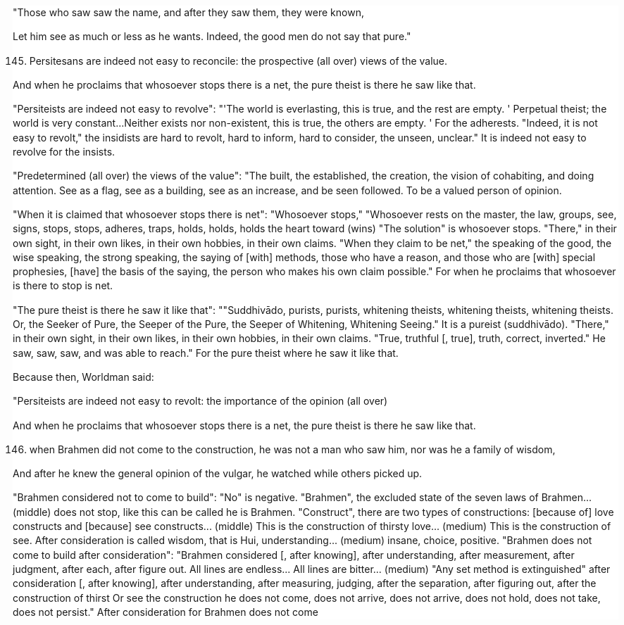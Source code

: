 "Those who saw saw the name, and after they saw them, they were known,

Let him see as much or less as he wants. Indeed, the good men do not say that
pure."

145. Persitesans are indeed not easy to reconcile: the prospective (all over)
     views of the value.

And when he proclaims that whosoever stops there is a net, the pure theist is
there he saw like that.

"Persiteists are indeed not easy to revolve": "'The world is everlasting, this
is true, and the rest are empty. ' Perpetual theist; the world is very
constant...Neither exists nor non-existent, this is true, the others are empty.
' For the adherests. "Indeed, it is not easy to revolt," the insidists are hard
to revolt, hard to inform, hard to consider, the unseen, unclear." It is indeed
not easy to revolve for the insists.

"Predetermined (all over) the views of the value": "The built, the established,
the creation, the vision of cohabiting, and doing attention. See as a flag, see
as a building, see as an increase, and be seen followed. To be a valued person
of opinion.

"When it is claimed that whosoever stops there is net": "Whosoever stops,"
"Whosoever rests on the master, the law, groups, see, signs, stops, stops,
adheres, traps, holds, holds, holds the heart toward (wins) "The solution" is
whosoever stops. "There," in their own sight, in their own likes, in their own
hobbies, in their own claims. "When they claim to be net," the speaking of the
good, the wise speaking, the strong speaking, the saying of [with] methods,
those who have a reason, and those who are [with] special prophesies, [have] the
basis of the saying, the person who makes his own claim possible." For when he
proclaims that whosoever is there to stop is net.

"The pure theist is there he saw it like that": ""Suddhivādo, purists, purists,
whitening theists, whitening theists, whitening theists. Or, the Seeker of Pure,
the Seeper of the Pure, the Seeper of Whitening, Whitening Seeing." It is a
pureist (suddhivādo). "There," in their own sight, in their own likes, in their
own hobbies, in their own claims. "True, truthful [, true], truth, correct,
inverted." He saw, saw, saw, and was able to reach." For the pure theist where
he saw it like that.

Because then, Worldman said:

"Persiteists are indeed not easy to revolt: the importance of the opinion (all
over)

And when he proclaims that whosoever stops there is a net, the pure theist is
there he saw like that.

146. when Brahmen did not come to the construction, he was not a man who saw
     him, nor was he a family of wisdom,

And after he knew the general opinion of the vulgar, he watched while others
picked up.

"Brahmen considered not to come to build": "No" is negative. "Brahmen", the
excluded state of the seven laws of Brahmen... (middle) does not stop, like this
can be called he is Brahmen. "Construct", there are two types of constructions:
[because of] love constructs and [because] see constructs... (middle) This is
the construction of thirsty love... (medium) This is the construction of see.
After consideration is called wisdom, that is Hui, understanding... (medium)
insane, choice, positive. "Brahmen does not come to build after consideration":
"Brahmen considered [, after knowing], after understanding, after measurement,
after judgment, after each, after figure out. All lines are endless... All lines
are bitter... (medium) "Any set method is extinguished" after consideration [,
after knowing], after understanding, after measuring, judging, after the
separation, after figuring out, after the construction of thirst Or see the
construction he does not come, does not arrive, does not arrive, does not hold,
does not take, does not persist." After consideration for Brahmen does not come